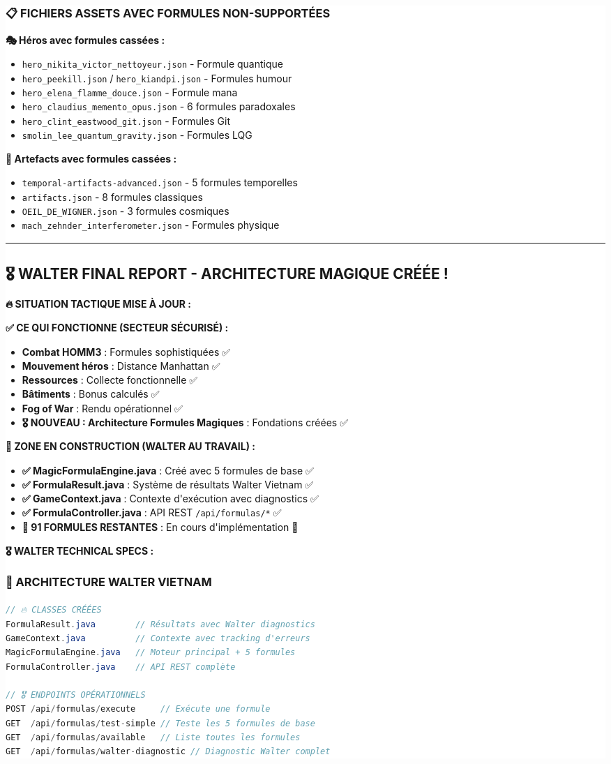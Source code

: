 ### **📋 FICHIERS ASSETS AVEC FORMULES NON-SUPPORTÉES**

**🎭 Héros avec formules cassées :**
- `hero_nikita_victor_nettoyeur.json` - Formule quantique
- `hero_peekill.json` / `hero_kiandpi.json` - Formules humour
- `hero_elena_flamme_douce.json` - Formule mana
- `hero_claudius_memento_opus.json` - 6 formules paradoxales
- `hero_clint_eastwood_git.json` - Formules Git
- `smolin_lee_quantum_gravity.json` - Formules LQG

**🔮 Artefacts avec formules cassées :**
- `temporal-artifacts-advanced.json` - 5 formules temporelles
- `artifacts.json` - 8 formules classiques
- `OEIL_DE_WIGNER.json` - 3 formules cosmiques
- `mach_zehnder_interferometer.json` - Formules physique

---

## 🎖️ **WALTER FINAL REPORT - ARCHITECTURE MAGIQUE CRÉÉE !**

**🔥 SITUATION TACTIQUE MISE À JOUR :**

**✅ CE QUI FONCTIONNE (SECTEUR SÉCURISÉ) :**
- **Combat HOMM3** : Formules sophistiquées ✅
- **Mouvement héros** : Distance Manhattan ✅  
- **Ressources** : Collecte fonctionnelle ✅
- **Bâtiments** : Bonus calculés ✅
- **Fog of War** : Rendu opérationnel ✅
- **🎖️ NOUVEAU : Architecture Formules Magiques** : Fondations créées ✅

**🚧 ZONE EN CONSTRUCTION (WALTER AU TRAVAIL) :**
- **✅ MagicFormulaEngine.java** : Créé avec 5 formules de base ✅
- **✅ FormulaResult.java** : Système de résultats Walter Vietnam ✅
- **✅ GameContext.java** : Contexte d'exécution avec diagnostics ✅
- **✅ FormulaController.java** : API REST `/api/formulas/*` ✅
- **🚧 91 FORMULES RESTANTES** : En cours d'implémentation 🚧

**🎖️ WALTER TECHNICAL SPECS :**

### **🧪 ARCHITECTURE WALTER VIETNAM**
```java
// 🔥 CLASSES CRÉÉES
FormulaResult.java        // Résultats avec Walter diagnostics
GameContext.java          // Contexte avec tracking d'erreurs  
MagicFormulaEngine.java   // Moteur principal + 5 formules
FormulaController.java    // API REST complète

// 🎖️ ENDPOINTS OPÉRATIONNELS
POST /api/formulas/execute     // Exécute une formule
GET  /api/formulas/test-simple // Teste les 5 formules de base
GET  /api/formulas/available   // Liste toutes les formules
GET  /api/formulas/walter-diagnostic // Diagnostic Walter complet
```
